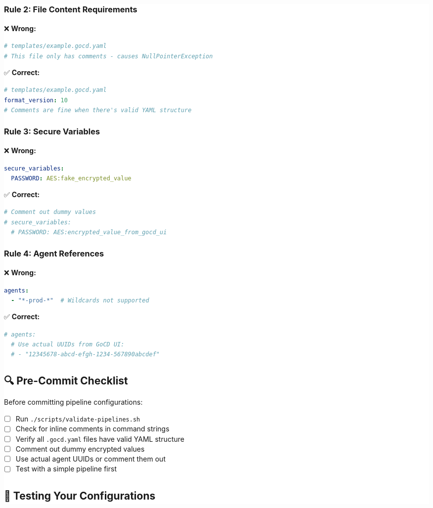 ### Rule 2: File Content Requirements
❌ **Wrong:**
```yaml
# templates/example.gocd.yaml
# This file only has comments - causes NullPointerException
```

✅ **Correct:**
```yaml
# templates/example.gocd.yaml
format_version: 10
# Comments are fine when there's valid YAML structure
```

### Rule 3: Secure Variables
❌ **Wrong:**
```yaml
secure_variables:
  PASSWORD: AES:fake_encrypted_value
```

✅ **Correct:**
```yaml
# Comment out dummy values
# secure_variables:
  # PASSWORD: AES:encrypted_value_from_gocd_ui
```

### Rule 4: Agent References
❌ **Wrong:**
```yaml
agents:
  - "*-prod-*"  # Wildcards not supported
```

✅ **Correct:**
```yaml
# agents:
  # Use actual UUIDs from GoCD UI:
  # - "12345678-abcd-efgh-1234-567890abcdef"
```

## 🔍 Pre-Commit Checklist

Before committing pipeline configurations:

- [ ] Run `./scripts/validate-pipelines.sh`
- [ ] Check for inline comments in command strings
- [ ] Verify all `.gocd.yaml` files have valid YAML structure
- [ ] Comment out dummy encrypted values
- [ ] Use actual agent UUIDs or comment them out
- [ ] Test with a simple pipeline first

## 🧪 Testing Your Configurations
